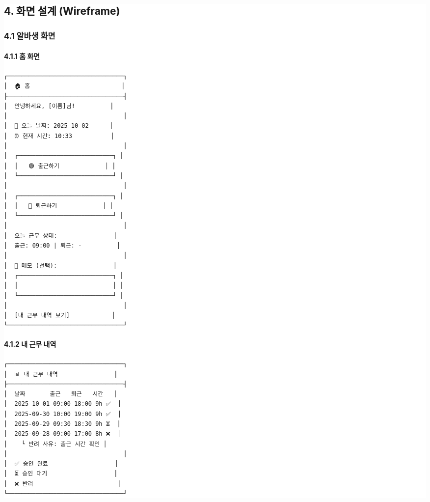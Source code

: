 
## 4. 화면 설계 (Wireframe)

### 4.1 알바생 화면

#### 4.1.1 홈 화면
```
┌─────────────────────────────────┐
│  🏠 홈                          │
├─────────────────────────────────┤
│  안녕하세요, [이름]님!          │
│                                 │
│  📅 오늘 날짜: 2025-10-02      │
│  ⏰ 현재 시간: 10:33           │
│                                 │
│  ┌───────────────────────────┐ │
│  │   🟢 출근하기             │ │
│  └───────────────────────────┘ │
│                                 │
│  ┌───────────────────────────┐ │
│  │   🔴 퇴근하기             │ │
│  └───────────────────────────┘ │
│                                 │
│  오늘 근무 상태:                │
│  출근: 09:00 | 퇴근: -          │
│                                 │
│  📝 메모 (선택):                │
│  ┌───────────────────────────┐ │
│  │                           │ │
│  └───────────────────────────┘ │
│                                 │
│  [내 근무 내역 보기]            │
└─────────────────────────────────┘
```

#### 4.1.2 내 근무 내역
```
┌─────────────────────────────────┐
│  📊 내 근무 내역                │
├─────────────────────────────────┤
│  날짜       출근   퇴근   시간   │
│  2025-10-01 09:00 18:00 9h ✅  │
│  2025-09-30 10:00 19:00 9h ✅  │
│  2025-09-29 09:30 18:30 9h ⏳  │
│  2025-09-28 09:00 17:00 8h ❌  │
│    └ 반려 사유: 출근 시간 확인 │
│                                 │
│  ✅ 승인 완료                   │
│  ⏳ 승인 대기                   │
│  ❌ 반려                        │
└─────────────────────────────────┘
```
